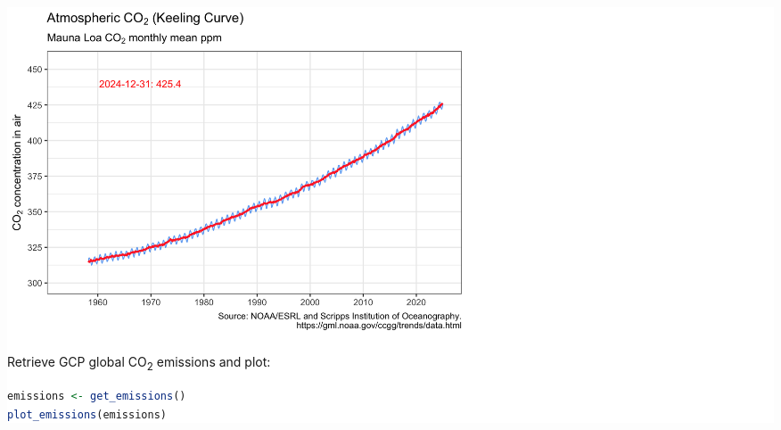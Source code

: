 <img src="man/figures/README-carbon-1.png" width="60%" />

Retrieve GCP global CO<sub>2</sub> emissions and plot:

``` r
emissions <- get_emissions()
plot_emissions(emissions)
```
